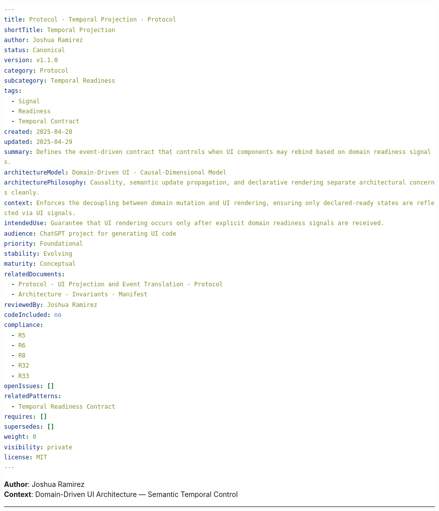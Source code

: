```yaml
---
title: Protocol - Temporal Projection - Protocol
shortTitle: Temporal Projection
author: Joshua Ramirez
status: Canonical
version: v1.1.0
category: Protocol
subcategory: Temporal Readiness
tags:
  - Signal
  - Readiness
  - Temporal Contract
created: 2025-04-28
updated: 2025-04-29
summary: Defines the event-driven contract that controls when UI components may rebind based on domain readiness signals.
architectureModel: Domain-Driven UI - Causal-Dimensional Model
architecturePhilosophy: Causality, semantic update propagation, and declarative rendering separate architectural concerns cleanly.
context: Enforces the decoupling between domain mutation and UI rendering, ensuring only declared-ready states are reflected via UI signals.
intendedUse: Guarantee that UI rendering occurs only after explicit domain readiness signals are received.
audience: ChatGPT project for generating UI code
priority: Foundational
stability: Evolving
maturity: Conceptual
relatedDocuments:
  - Protocol - UI Projection and Event Translation - Protocol
  - Architecture - Invariants - Manifest
reviewedBy: Joshua Ramirez
codeIncluded: no
compliance:
  - R5
  - R6
  - R8
  - R32
  - R33
openIssues: []
relatedPatterns:
  - Temporal Readiness Contract
requires: []
supersedes: []
weight: 0
visibility: private
license: MIT
---
```


**Author**: Joshua Ramirez  
**Context**: Domain-Driven UI Architecture — Semantic Temporal Control

---
